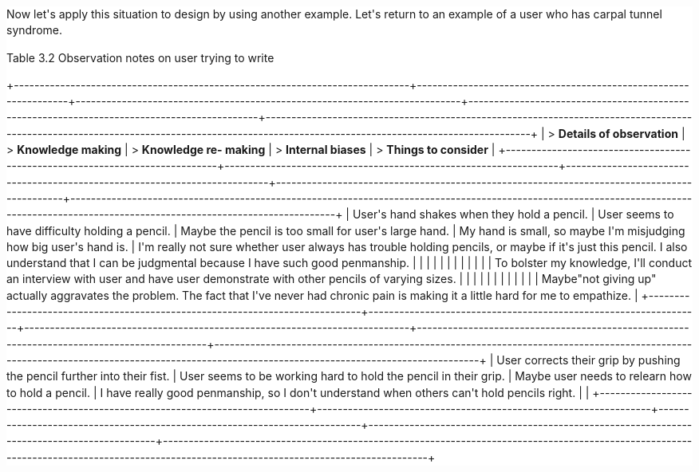 Now let's apply this situation to design by using another example. Let's return to an example of a user who has carpal tunnel syndrome.

Table 3.2 Observation notes on user trying to write

+-----------------------------------------------------------------------------+-----------------------------------------------------------------+---------------------------------------------------------------------------+--------------------------------------------------------------------------------------------+-----------------------------------------------------------------------------------------------------------------------------------------------------------------------------------------+
| > **Details of observation**                                                | > **Knowledge making**                                          | > **Knowledge re- making**                                                | > **Internal biases**                                                                      | > **Things to consider**                                                                                                                                                                |
+-----------------------------------------------------------------------------+-----------------------------------------------------------------+---------------------------------------------------------------------------+--------------------------------------------------------------------------------------------+-----------------------------------------------------------------------------------------------------------------------------------------------------------------------------------------+
| User's hand shakes when they hold a pencil.                                 | User seems to have difficulty holding a pencil.                 | Maybe the pencil is too small for user's large hand.                      | My hand is small, so maybe I'm misjudging how big user's hand is.                          | I'm really not sure whether user always has trouble holding pencils, or maybe if it's just this pencil. I also understand that I can be judgmental because I have such good penmanship. |
|                                                                             |                                                                 |                                                                           |                                                                                            |                                                                                                                                                                                         |
|                                                                             |                                                                 |                                                                           |                                                                                            | To bolster my knowledge, I'll conduct an interview with user and have user demonstrate with other pencils of varying sizes.                                                             |
|                                                                             |                                                                 |                                                                           |                                                                                            |                                                                                                                                                                                         |
|                                                                             |                                                                 |                                                                           |                                                                                            | Maybe"not giving up" actually aggravates the problem. The fact that I've never had chronic pain is making it a little hard for me to empathize.                                         |
+-----------------------------------------------------------------------------+-----------------------------------------------------------------+---------------------------------------------------------------------------+--------------------------------------------------------------------------------------------+-----------------------------------------------------------------------------------------------------------------------------------------------------------------------------------------+
| User corrects their grip by pushing the pencil further into their fist.     | User seems to be working hard to hold the pencil in their grip. | Maybe user needs to relearn how to hold a pencil.                         | I have really good penmanship, so I don't understand when others can't hold pencils right. |                                                                                                                                                                                         |
+-----------------------------------------------------------------------------+-----------------------------------------------------------------+---------------------------------------------------------------------------+--------------------------------------------------------------------------------------------+-----------------------------------------------------------------------------------------------------------------------------------------------------------------------------------------+